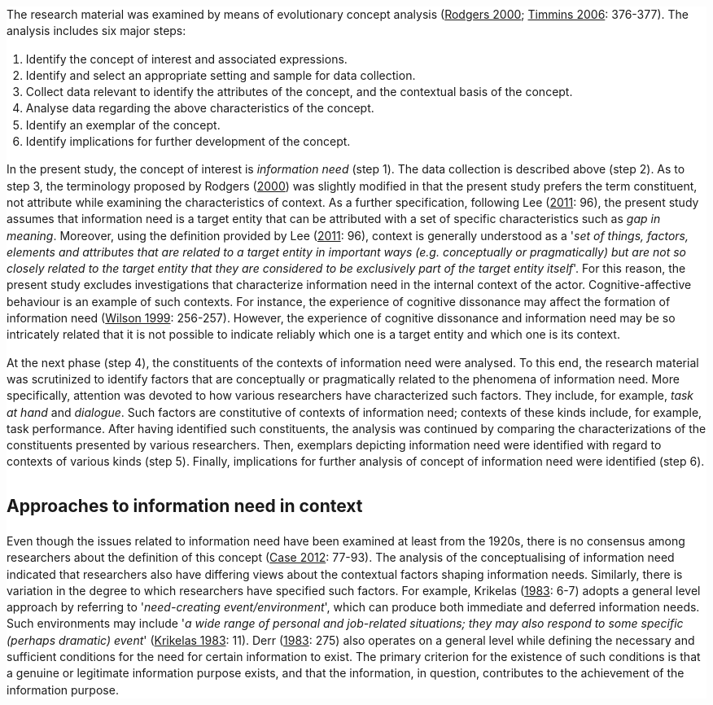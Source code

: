 The research material was examined by means of evolutionary concept analysis ([Rodgers 2000](#rod00); [Timmins 2006](#tim06): 376-377). The analysis includes six major steps:

1.  Identify the concept of interest and associated expressions.
2.  Identify and select an appropriate setting and sample for data collection.
3.  Collect data relevant to identify the attributes of the concept, and the contextual basis of the concept.
4.  Analyse data regarding the above characteristics of the concept.
5.  Identify an exemplar of the concept.
6.  Identify implications for further development of the concept.

In the present study, the concept of interest is _information need_ (step 1). The data collection is described above (step 2). As to step 3, the terminology proposed by Rodgers ([2000](#rod00)) was slightly modified in that the present study prefers the term constituent, not attribute while examining the characteristics of context. As a further specification, following Lee ([2011](#lee11): 96), the present study assumes that information need is a target entity that can be attributed with a set of specific characteristics such as _gap in meaning_. Moreover, using the definition provided by Lee ([2011](#lee11): 96), context is generally understood as a '_set of things, factors, elements and attributes that are related to a target entity in important ways (e.g. conceptually or pragmatically) but are not so closely related to the target entity that they are considered to be exclusively part of the target entity itself_'. For this reason, the present study excludes investigations that characterize information need in the internal context of the actor. Cognitive-affective behaviour is an example of such contexts. For instance, the experience of cognitive dissonance may affect the formation of information need ([Wilson 1999](#wil99): 256-257). However, the experience of cognitive dissonance and information need may be so intricately related that it is not possible to indicate reliably which one is a target entity and which one is its context.

At the next phase (step 4), the constituents of the contexts of information need were analysed. To this end, the research material was scrutinized to identify factors that are conceptually or pragmatically related to the phenomena of information need. More specifically, attention was devoted to how various researchers have characterized such factors. They include, for example, _task at hand_ and _dialogue_. Such factors are constitutive of contexts of information need; contexts of these kinds include, for example, task performance. After having identified such constituents, the analysis was continued by comparing the characterizations of the constituents presented by various researchers. Then, exemplars depicting information need were identified with regard to contexts of various kinds (step 5). Finally, implications for further analysis of concept of information need were identified (step 6).

## Approaches to information need in context

Even though the issues related to information need have been examined at least from the 1920s, there is no consensus among researchers about the definition of this concept ([Case 2012](#cas12): 77-93). The analysis of the conceptualising of information need indicated that researchers also have differing views about the contextual factors shaping information needs. Similarly, there is variation in the degree to which researchers have specified such factors. For example, Krikelas ([1983](#kri83): 6-7) adopts a general level approach by referring to '_need-creating event/environment_', which can produce both immediate and deferred information needs. Such environments may include '_a wide range of personal and job-related situations; they may also respond to some specific (perhaps dramatic) event_' ([Krikelas 1983](#kri83): 11). Derr ([1983](#derr83): 275) also operates on a general level while defining the necessary and sufficient conditions for the need for certain information to exist. The primary criterion for the existence of such conditions is that a genuine or legitimate information purpose exists, and that the information, in question, contributes to the achievement of the information purpose.
